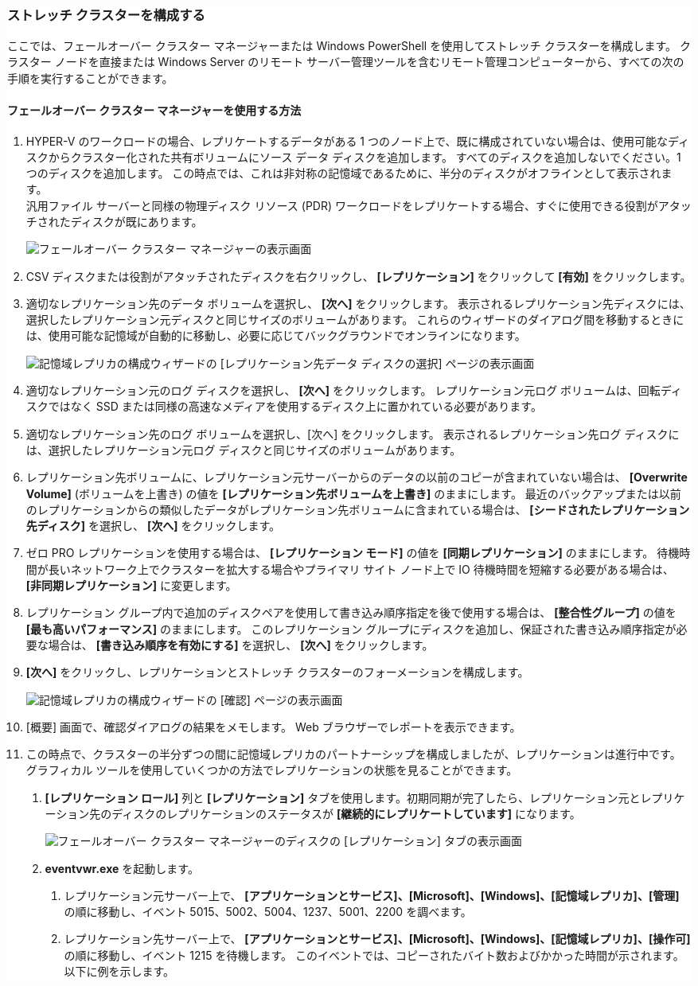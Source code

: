 ### <a name="configure-a-stretch-cluster"></a>ストレッチ クラスターを構成する  
ここでは、フェールオーバー クラスター マネージャーまたは Windows PowerShell を使用してストレッチ クラスターを構成します。 クラスター ノードを直接または Windows Server のリモート サーバー管理ツールを含むリモート管理コンピューターから、すべての次の手順を実行することができます。  

#### <a name="failover-cluster-manager-method"></a>フェールオーバー クラスター マネージャーを使用する方法  

1.  HYPER-V のワークロードの場合、レプリケートするデータがある 1 つのノード上で、既に構成されていない場合は、使用可能なディスクからクラスター化された共有ボリュームにソース データ ディスクを追加します。 すべてのディスクを追加しないでください。1 つのディスクを追加します。 この時点では、これは非対称の記憶域であるために、半分のディスクがオフラインとして表示されます。  
汎用ファイル サーバーと同様の物理ディスク リソース (PDR) ワークロードをレプリケートする場合、すぐに使用できる役割がアタッチされたディスクが既にあります。  

    ![フェールオーバー クラスター マネージャーの表示画面](./media/Stretch-Cluster-Replication-Using-Shared-Storage/Storage_SR_OnlineDisks2.png)  

2.  CSV ディスクまたは役割がアタッチされたディスクを右クリックし、 **[レプリケーション]** をクリックして **[有効]** をクリックします。  

3.  適切なレプリケーション先のデータ ボリュームを選択し、 **[次へ]** をクリックします。 表示されるレプリケーション先ディスクには、選択したレプリケーション元ディスクと同じサイズのボリュームがあります。 これらのウィザードのダイアログ間を移動するときには、使用可能な記憶域が自動的に移動し、必要に応じてバックグラウンドでオンラインになります。  

    ![記憶域レプリカの構成ウィザードの [レプリケーション先データ ディスクの選択] ページの表示画面](./media/Stretch-Cluster-Replication-Using-Shared-Storage/Storage_SR_SelectDestinationDataDisk2.png)  

4.  適切なレプリケーション元のログ ディスクを選択し、 **[次へ]** をクリックします。 レプリケーション元ログ ボリュームは、回転ディスクではなく SSD または同様の高速なメディアを使用するディスク上に置かれている必要があります。  

5.  適切なレプリケーション先のログ ボリュームを選択し、[次へ] をクリックします。 表示されるレプリケーション先ログ ディスクには、選択したレプリケーション元ログ ディスクと同じサイズのボリュームがあります。  

6.  レプリケーション先ボリュームに、レプリケーション元サーバーからのデータの以前のコピーが含まれていない場合は、 **[Overwrite Volume]** (ボリュームを上書き) の値を **[レプリケーション先ボリュームを上書き]** のままにします。 最近のバックアップまたは以前のレプリケーションからの類似したデータがレプリケーション先ボリュームに含まれている場合は、 **[シードされたレプリケーション先ディスク]** を選択し、 **[次へ]** をクリックします。  

7.  ゼロ PRO レプリケーションを使用する場合は、 **[レプリケーション モード]** の値を **[同期レプリケーション]** のままにします。 待機時間が長いネットワーク上でクラスターを拡大する場合やプライマリ サイト ノード上で IO 待機時間を短縮する必要がある場合は、 **[非同期レプリケーション]** に変更します。  
8.  レプリケーション グループ内で追加のディスクペアを使用して書き込み順序指定を後で使用する場合は、 **[整合性グループ]** の値を **[最も高いパフォーマンス]** のままにします。 このレプリケーション グループにディスクを追加し、保証された書き込み順序指定が必要な場合は、 **[書き込み順序を有効にする]** を選択し、 **[次へ]** をクリックします。  

9.  **[次へ]** をクリックし、レプリケーションとストレッチ クラスターのフォーメーションを構成します。  

    ![記憶域レプリカの構成ウィザードの [確認] ページの表示画面](./media/Stretch-Cluster-Replication-Using-Shared-Storage/Storage_SR_ConfigureSR2.png)  

10. [概要] 画面で、確認ダイアログの結果をメモします。 Web ブラウザーでレポートを表示できます。  

11. この時点で、クラスターの半分ずつの間に記憶域レプリカのパートナーシップを構成しましたが、レプリケーションは進行中です。 グラフィカル ツールを使用していくつかの方法でレプリケーションの状態を見ることができます。  

    1.  **[レプリケーション ロール]** 列と **[レプリケーション]** タブを使用します。初期同期が完了したら、レプリケーション元とレプリケーション先のディスクのレプリケーションのステータスが **[継続的にレプリケートしています]** になります。   

        ![フェールオーバー クラスター マネージャーのディスクの [レプリケーション] タブの表示画面](./media/Stretch-Cluster-Replication-Using-Shared-Storage/Storage_SR_ReplicationDetails2.png)  

    2.  **eventvwr.exe** を起動します。  

        1.  レプリケーション元サーバー上で、 **[アプリケーションとサービス]、[Microsoft]、[Windows]、[記憶域レプリカ]、[管理]** の順に移動し、イベント 5015、5002、5004、1237、5001、2200 を調べます。  

        2.  レプリケーション先サーバー上で、 **[アプリケーションとサービス]、[Microsoft]、[Windows]、[記憶域レプリカ]、[操作可]** の順に移動し、イベント 1215 を待機します。 このイベントでは、コピーされたバイト数およびかかった時間が示されます。 以下に例を示します。  
